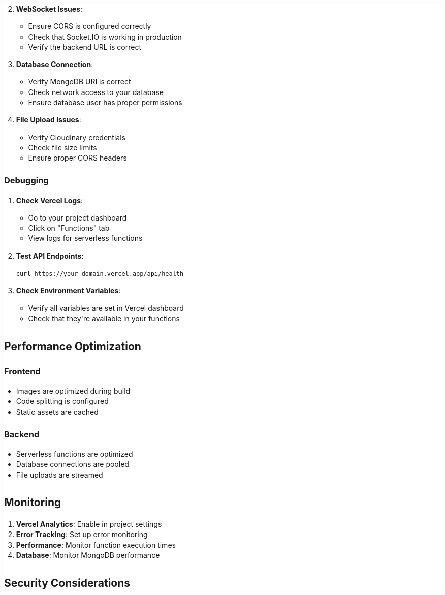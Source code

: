 2. **WebSocket Issues**:
   - Ensure CORS is configured correctly
   - Check that Socket.IO is working in production
   - Verify the backend URL is correct

3. **Database Connection**:
   - Verify MongoDB URI is correct
   - Check network access to your database
   - Ensure database user has proper permissions

4. **File Upload Issues**:
   - Verify Cloudinary credentials
   - Check file size limits
   - Ensure proper CORS headers

### Debugging

1. **Check Vercel Logs**:
   - Go to your project dashboard
   - Click on "Functions" tab
   - View logs for serverless functions

2. **Test API Endpoints**:
   ```bash
   curl https://your-domain.vercel.app/api/health
   ```

3. **Check Environment Variables**:
   - Verify all variables are set in Vercel dashboard
   - Check that they're available in your functions

## Performance Optimization

### Frontend
- Images are optimized during build
- Code splitting is configured
- Static assets are cached

### Backend
- Serverless functions are optimized
- Database connections are pooled
- File uploads are streamed

## Monitoring

1. **Vercel Analytics**: Enable in project settings
2. **Error Tracking**: Set up error monitoring
3. **Performance**: Monitor function execution times
4. **Database**: Monitor MongoDB performance

## Security Considerations
